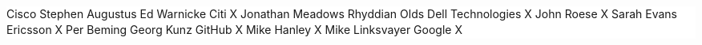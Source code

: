   <tr>
   <td>Cisco
   </td>
   <td>
   </td>
   <td>Stephen Augustus
   </td>
   <td>
   </td>
   <td>Ed Warnicke
   </td>
  </tr>
  <tr>
   <td>Citi
   </td>
   <td>X
   </td>
   <td>Jonathan Meadows
   </td>
   <td>
   </td>
   <td>Rhyddian Olds
   </td>
  </tr>
  <tr>
   <td>Dell Technologies
   </td>
   <td>X
   </td>
   <td>John Roese
   </td>
   <td>X
   </td>
   <td>Sarah Evans
   </td>
  </tr>
  <tr>
   <td>Ericsson
   </td>
   <td>X
   </td>
   <td>Per Beming
   </td>
   <td>
   </td>
   <td>Georg Kunz
   </td>
  </tr>
  <tr>
   <td>GitHub
   </td>
   <td>X
   </td>
   <td>Mike Hanley
   </td>
   <td>X
   </td>
   <td>Mike Linksvayer
   </td>
  </tr>
  <tr>
   <td>Google
   </td>
   <td>X